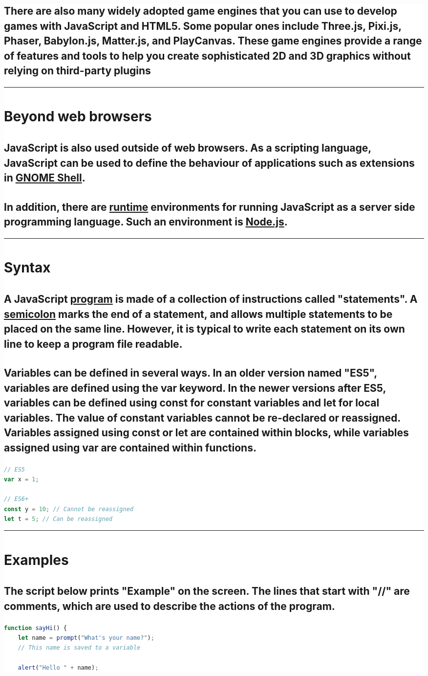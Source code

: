 ## There are also many widely adopted game engines that you can use to develop games with JavaScript and HTML5. Some popular ones include Three.js, Pixi.js, Phaser, Babylon.js, Matter.js, and PlayCanvas. These game engines provide a range of features and tools to help you create sophisticated 2D and 3D graphics without relying on third-party plugins
___
# Beyond web browsers
## JavaScript is also used outside of web browsers. As a scripting language, JavaScript can be used to define the behaviour of applications such as extensions in [GNOME Shell](https://simple.wikipedia.org/wiki/GNOME).
## In addition, there are [runtime](https://simple.wikipedia.org/wiki/Runtime) environments for running JavaScript as a server side programming language. Such an environment is [Node.js](https://simple.wikipedia.org/wiki/Node.js).
___
# Syntax
## A JavaScript [program](https://simple.wikipedia.org/wiki/Computer_program) is made of a collection of instructions called "statements". A [semicolon](https://simple.wikipedia.org/wiki/Semicolon) marks the end of a statement, and allows multiple statements to be placed on the same line. However, it is typical to write each statement on its own line to keep a program file readable.
## Variables can be defined in several ways. In an older version named "ES5", variables are defined using the var keyword. In the newer versions after ES5, variables can be defined using const for constant variables and let for local variables. The value of constant variables cannot be re-declared or reassigned. Variables assigned using const or let are contained within blocks, while variables assigned using var are contained within functions.
```javascript
// ES5
var x = 1;

// ES6+
const y = 10; // Cannot be reassigned
let t = 5; // Can be reassigned
```
___
# Examples
## The script below prints "Example" on the screen. The lines that start with "//" are comments, which are used to describe the actions of the program.
```javascript
function sayHi() {
    let name = prompt("What's your name?"); 
    // This name is saved to a variable
    
    alert("Hello " + name);
```